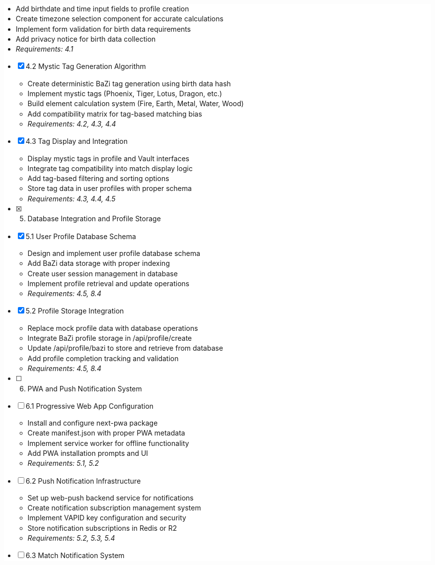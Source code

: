   - Add birthdate and time input fields to profile creation
  - Create timezone selection component for accurate calculations
  - Implement form validation for birth data requirements
  - Add privacy notice for birth data collection
  - _Requirements: 4.1_

- [x] 4.2 Mystic Tag Generation Algorithm

  - Create deterministic BaZi tag generation using birth data hash
  - Implement mystic tags (Phoenix, Tiger, Lotus, Dragon, etc.)
  - Build element calculation system (Fire, Earth, Metal, Water, Wood)
  - Add compatibility matrix for tag-based matching bias
  - _Requirements: 4.2, 4.3, 4.4_

- [x] 4.3 Tag Display and Integration

  - Display mystic tags in profile and Vault interfaces
  - Integrate tag compatibility into match display logic
  - Add tag-based filtering and sorting options
  - Store tag data in user profiles with proper schema
  - _Requirements: 4.3, 4.4, 4.5_

- [x] 5. Database Integration and Profile Storage
- [x] 5.1 User Profile Database Schema

  - Design and implement user profile database schema
  - Add BaZi data storage with proper indexing
  - Create user session management in database
  - Implement profile retrieval and update operations
  - _Requirements: 4.5, 8.4_

- [x] 5.2 Profile Storage Integration

  - Replace mock profile data with database operations
  - Integrate BaZi profile storage in /api/profile/create
  - Update /api/profile/bazi to store and retrieve from database
  - Add profile completion tracking and validation
  - _Requirements: 4.5, 8.4_

- [ ] 6. PWA and Push Notification System
- [ ] 6.1 Progressive Web App Configuration

  - Install and configure next-pwa package
  - Create manifest.json with proper PWA metadata
  - Implement service worker for offline functionality
  - Add PWA installation prompts and UI
  - _Requirements: 5.1, 5.2_

- [ ] 6.2 Push Notification Infrastructure

  - Set up web-push backend service for notifications
  - Create notification subscription management system
  - Implement VAPID key configuration and security
  - Store notification subscriptions in Redis or R2
  - _Requirements: 5.2, 5.3, 5.4_

- [ ] 6.3 Match Notification System
